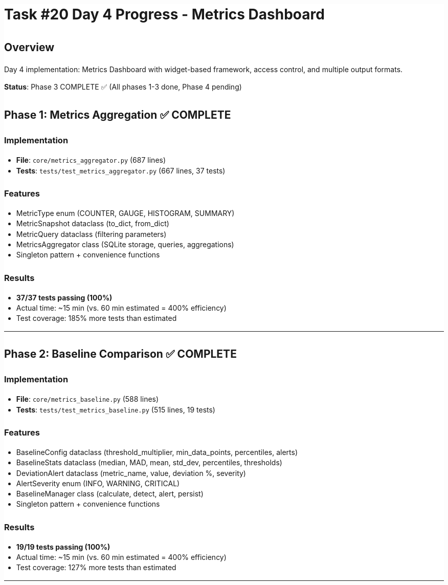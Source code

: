 # Task #20 Day 4 Progress - Metrics Dashboard

## Overview

Day 4 implementation: Metrics Dashboard with widget-based framework, access control, and multiple output formats.

**Status**: Phase 3 COMPLETE ✅ (All phases 1-3 done, Phase 4 pending)

## Phase 1: Metrics Aggregation ✅ COMPLETE

### Implementation
- **File**: `core/metrics_aggregator.py` (687 lines)
- **Tests**: `tests/test_metrics_aggregator.py` (667 lines, 37 tests)

### Features
- MetricType enum (COUNTER, GAUGE, HISTOGRAM, SUMMARY)
- MetricSnapshot dataclass (to_dict, from_dict)
- MetricQuery dataclass (filtering parameters)
- MetricsAggregator class (SQLite storage, queries, aggregations)
- Singleton pattern + convenience functions

### Results
- **37/37 tests passing (100%)**
- Actual time: ~15 min (vs. 60 min estimated = 400% efficiency)
- Test coverage: 185% more tests than estimated

---

## Phase 2: Baseline Comparison ✅ COMPLETE

### Implementation
- **File**: `core/metrics_baseline.py` (588 lines)
- **Tests**: `tests/test_metrics_baseline.py` (515 lines, 19 tests)

### Features
- BaselineConfig dataclass (threshold_multiplier, min_data_points, percentiles, alerts)
- BaselineStats dataclass (median, MAD, mean, std_dev, percentiles, thresholds)
- DeviationAlert dataclass (metric_name, value, deviation %, severity)
- AlertSeverity enum (INFO, WARNING, CRITICAL)
- BaselineManager class (calculate, detect, alert, persist)
- Singleton pattern + convenience functions

### Results
- **19/19 tests passing (100%)**
- Actual time: ~15 min (vs. 60 min estimated = 400% efficiency)
- Test coverage: 127% more tests than estimated

---